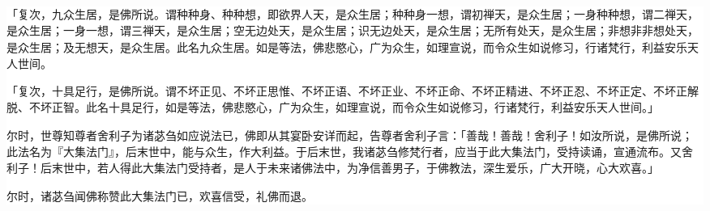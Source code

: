 「复次，九众生居，是佛所说。谓种种身、种种想，即欲界人天，是众生居；种种身一想，谓初禅天，是众生居；一身种种想，谓二禅天，是众生居；一身一想，谓三禅天，是众生居；空无边处天，是众生居；识无边处天，是众生居；无所有处天，是众生居；非想非非想处天，是众生居；及无想天，是众生居。此名九众生居。如是等法，佛悲愍心，广为众生，如理宣说，而令众生如说修习，行诸梵行，利益安乐天人世间。

「复次，十具足行，是佛所说。谓不坏正见、不坏正思惟、不坏正语、不坏正业、不坏正命、不坏正精进、不坏正忍、不坏正定、不坏正解脱、不坏正智。此名十具足行，如是等法，佛悲愍心，广为众生，如理宣说，而令众生如说修习，行诸梵行，利益安乐天人世间。」

尔时，世尊知尊者舍利子为诸苾刍如应说法已，佛即从其宴卧安详而起，告尊者舍利子言：「善哉！善哉！舍利子！如汝所说，是佛所说；此法名为『大集法门』，后末世中，能与众生，作大利益。于后末世，我诸苾刍修梵行者，应当于此大集法门，受持读诵，宣通流布。又舍利子！后末世中，若人得此大集法门受持者，是人于未来诸佛法中，为净信善男子，于佛教法，深生爱乐，广大开晓，心大欢喜。」

尔时，诸苾刍闻佛称赞此大集法门已，欢喜信受，礼佛而退。
